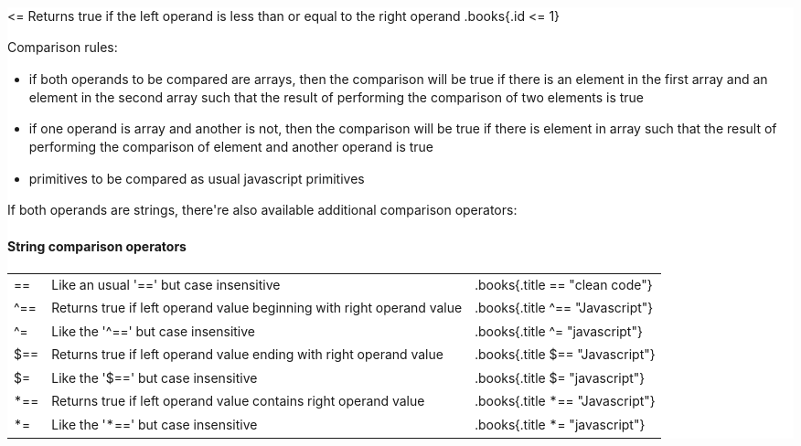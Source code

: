   </tr>
  <tr>
    <td><=</td>
    <td>Returns true if the left operand is less than or equal to the right operand</td>
    <td>.books{.id <= 1}</td>
  </tr>
</table>


Comparison rules:

* if both operands to be compared are arrays, then the comparison will be true if there is an element in the first array and an element in the second array such that the result of performing the comparison of two elements is true

* if one operand is array and another is not, then the comparison will be true if there is element in array such that the result of performing the comparison of element and another operand is true

* primitives to be compared as usual javascript primitives

If both operands are strings, there're also available additional comparison operators:

#### **String comparison operators**

<table>
  <tr>
    <td>==</td>
    <td>Like an usual '==' but case insensitive</td>
    <td>.books{.title == "clean code"}</td>
  </tr>
  <tr>
    <td>^==</td>
    <td>Returns true if left operand value beginning with right operand value</td>
    <td>.books{.title ^== "Javascript"}</td>
  </tr>
  <tr>
    <td>^=</td>
    <td>Like the '^==' but case insensitive</td>
    <td>.books{.title ^= "javascript"}</td>
  </tr>
  <tr>
    <td>$==</td>
    <td>Returns true if left operand value ending with right operand value</td>
    <td>.books{.title $== "Javascript"}</td>
  </tr>
  <tr>
    <td>$=</td>
    <td>Like the '$==' but case insensitive</td>
    <td>.books{.title $= "javascript"}</td>
  </tr>
  <tr>
    <td>*==</td>
    <td>Returns true if left operand value contains right operand value</td>
    <td>.books{.title *== "Javascript"}</td>
  </tr>
  <tr>
    <td>*=</td>
    <td>Like the '*==' but case insensitive</td>
    <td>.books{.title *= "javascript"}</td>
  </tr>
</table>
